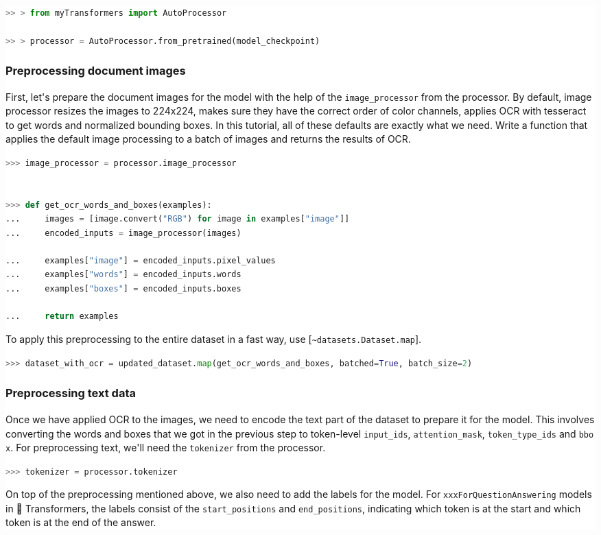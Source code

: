 ```py
>> > from myTransformers import AutoProcessor

>> > processor = AutoProcessor.from_pretrained(model_checkpoint)
```

### Preprocessing document images

First, let's prepare the document images for the model with the help of the `image_processor` from the processor.
By default, image processor resizes the images to 224x224, makes sure they have the correct order of color channels,
applies OCR with tesseract to get words and normalized bounding boxes. In this tutorial, all of these defaults are exactly what we need.
Write a function that applies the default image processing to a batch of images and returns the results of OCR.

```py
>>> image_processor = processor.image_processor


>>> def get_ocr_words_and_boxes(examples):
...     images = [image.convert("RGB") for image in examples["image"]]
...     encoded_inputs = image_processor(images)

...     examples["image"] = encoded_inputs.pixel_values
...     examples["words"] = encoded_inputs.words
...     examples["boxes"] = encoded_inputs.boxes

...     return examples
```

To apply this preprocessing to the entire dataset in a fast way, use [`~datasets.Dataset.map`].

```py
>>> dataset_with_ocr = updated_dataset.map(get_ocr_words_and_boxes, batched=True, batch_size=2)
```

### Preprocessing text data

Once we have applied OCR to the images, we need to encode the text part of the dataset to prepare it for the model.
This involves converting the words and boxes that we got in the previous step to token-level `input_ids`, `attention_mask`,
`token_type_ids` and `bbox`. For preprocessing text, we'll need the `tokenizer` from the processor.

```py
>>> tokenizer = processor.tokenizer
```

On top of the preprocessing mentioned above, we also need to add the labels for the model. For `xxxForQuestionAnswering` models
in 🤗 Transformers, the labels consist of the `start_positions` and `end_positions`, indicating which token is at the
start and which token is at the end of the answer.
